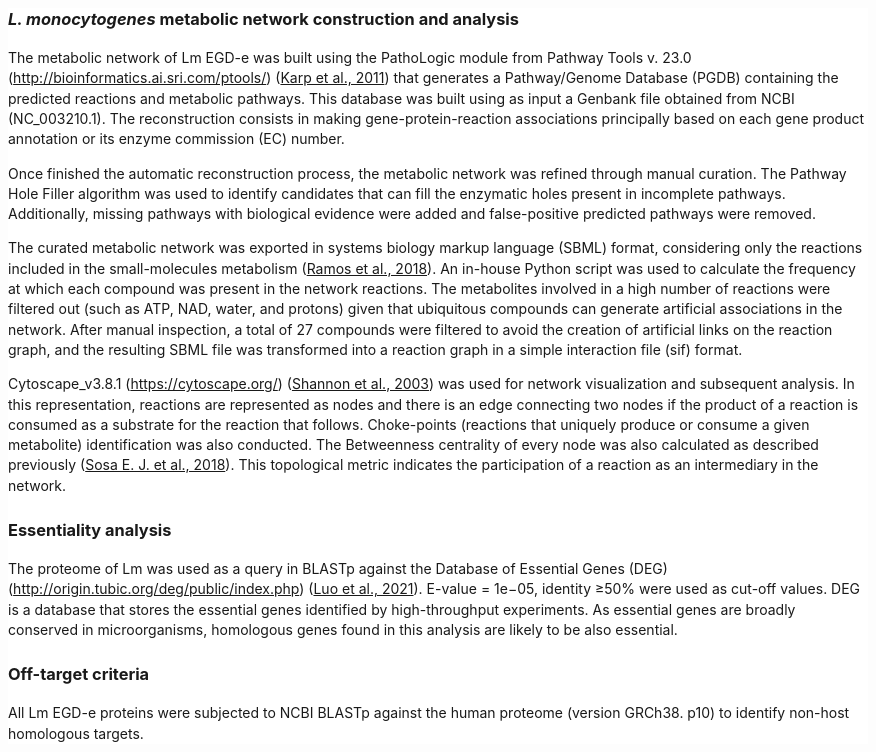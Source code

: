 ### *L. monocytogenes* metabolic network construction and analysis

The metabolic network of Lm EGD-e was built using the PathoLogic module from Pathway Tools v. 23.0 (http://bioinformatics.ai.sri.com/ptools/) ([Karp et al., 2011](https://environmentalmicrobiome.biomedcentral.com/articles/10.4056/sigs.1794338)) that generates a Pathway/Genome Database (PGDB) containing the predicted reactions and metabolic pathways.
This database was built using as input a Genbank file obtained from NCBI (NC_003210.1).
The reconstruction consists in making gene-protein-reaction associations principally based on each gene product annotation or its enzyme commission (EC) number.

Once finished the automatic reconstruction process, the metabolic network was refined through manual curation.
The Pathway Hole Filler algorithm was used to identify candidates that can fill the enzymatic holes present in incomplete pathways.
Additionally, missing pathways with biological evidence were added and false-positive predicted pathways were removed.

The curated metabolic network was exported in systems biology markup language (SBML) format, considering only the reactions included in the small-molecules metabolism ([Ramos et al., 2018](https://www.nature.com/articles/s41598-018-28916-7)).
An in-house Python script was used to calculate the frequency at which each compound was present in the network reactions.
The metabolites involved in a high number of reactions were filtered out (such as ATP, NAD, water, and protons) given that ubiquitous compounds can generate artificial associations in the network.
After manual inspection, a total of 27 compounds were filtered to avoid the creation of artificial links on the reaction graph, and the resulting SBML file was transformed into a reaction graph in a simple interaction file (sif) format.

Cytoscape_v3.8.1 (https://cytoscape.org/) ([Shannon et al., 2003](https://doi.org/10.1101/gr.1239303)) was used for network visualization and subsequent analysis.
In this representation, reactions are represented as nodes and there is an edge connecting two nodes if the product of a reaction is consumed as a substrate for the reaction that follows.
Choke-points (reactions that uniquely produce or consume a given metabolite) identification was also conducted.
The Betweenness centrality of every node was also calculated as described previously ([Sosa E. J. et al., 2018](https://academic.oup.com/nar/article/46/D1/D413/4584621)).
This topological metric indicates the participation of a reaction as an intermediary in the network.

### Essentiality analysis

The proteome of Lm was used as a query in BLASTp against the Database of Essential Genes (DEG) (http://origin.tubic.org/deg/public/index.php) ([Luo et al., 2021](https://academic.oup.com/nar/article/49/D1/D677/5937083)).
E-value = 1e−05, identity ≥50% were used as cut-off values.
DEG is a database that stores the essential genes identified by high-throughput experiments.
As essential genes are broadly conserved in microorganisms, homologous genes found in this analysis are likely to be also essential.

### Off-target criteria

All Lm EGD-e proteins were subjected to NCBI BLASTp against the human proteome (version GRCh38. p10) to identify non-host homologous targets.

